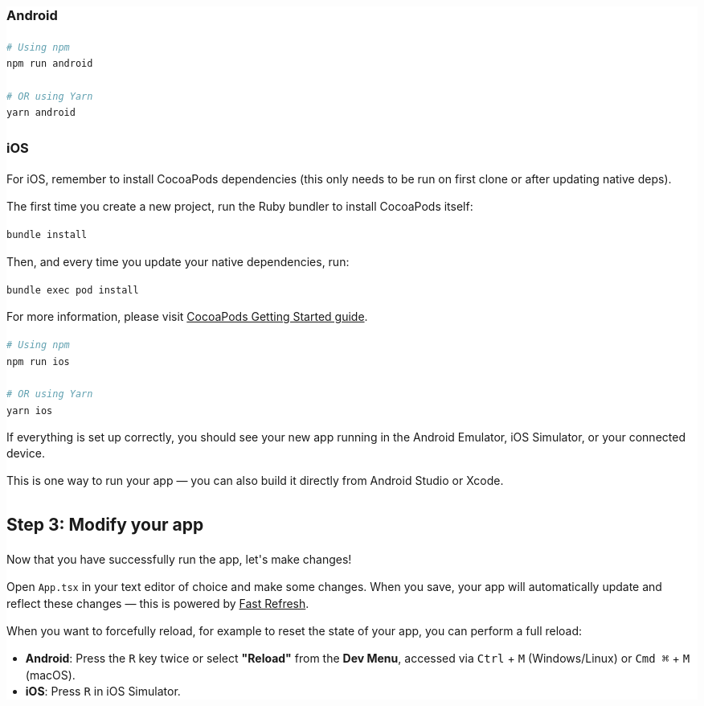 ### Android

```sh
# Using npm
npm run android

# OR using Yarn
yarn android
```

### iOS

For iOS, remember to install CocoaPods dependencies (this only needs to be run on first clone or after updating native deps).

The first time you create a new project, run the Ruby bundler to install CocoaPods itself:

```sh
bundle install
```

Then, and every time you update your native dependencies, run:

```sh
bundle exec pod install
```

For more information, please visit [CocoaPods Getting Started guide](https://guides.cocoapods.org/using/getting-started.html).

```sh
# Using npm
npm run ios

# OR using Yarn
yarn ios
```

If everything is set up correctly, you should see your new app running in the Android Emulator, iOS Simulator, or your connected device.

This is one way to run your app — you can also build it directly from Android Studio or Xcode.

## Step 3: Modify your app

Now that you have successfully run the app, let's make changes!

Open `App.tsx` in your text editor of choice and make some changes. When you save, your app will automatically update and reflect these changes — this is powered by [Fast Refresh](https://reactnative.dev/docs/fast-refresh).

When you want to forcefully reload, for example to reset the state of your app, you can perform a full reload:

- **Android**: Press the <kbd>R</kbd> key twice or select **"Reload"** from the **Dev Menu**, accessed via <kbd>Ctrl</kbd> + <kbd>M</kbd> (Windows/Linux) or <kbd>Cmd ⌘</kbd> + <kbd>M</kbd> (macOS).
- **iOS**: Press <kbd>R</kbd> in iOS Simulator.

